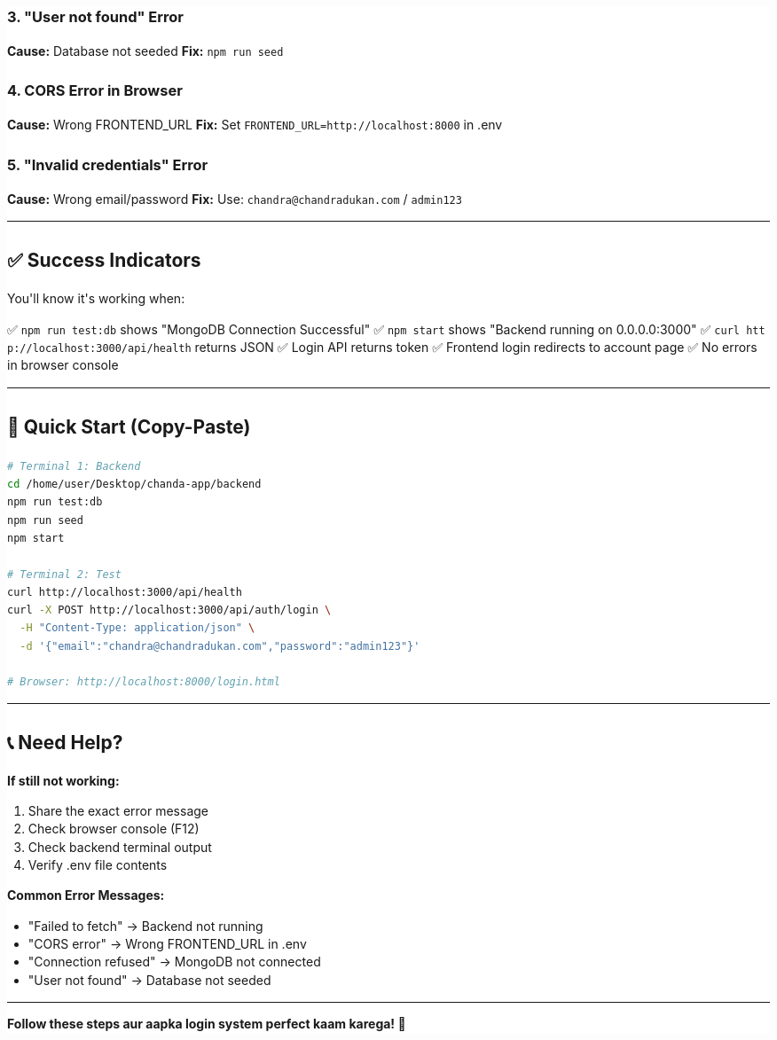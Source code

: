 ### **3. "User not found" Error**
**Cause:** Database not seeded
**Fix:** `npm run seed`

### **4. CORS Error in Browser**
**Cause:** Wrong FRONTEND_URL
**Fix:** Set `FRONTEND_URL=http://localhost:8000` in .env

### **5. "Invalid credentials" Error**
**Cause:** Wrong email/password
**Fix:** Use: `chandra@chandradukan.com` / `admin123`

---

## ✅ **Success Indicators**

You'll know it's working when:

✅ `npm run test:db` shows "MongoDB Connection Successful"
✅ `npm start` shows "Backend running on 0.0.0.0:3000"
✅ `curl http://localhost:3000/api/health` returns JSON
✅ Login API returns token
✅ Frontend login redirects to account page
✅ No errors in browser console

---

## 🚀 **Quick Start (Copy-Paste)**

```bash
# Terminal 1: Backend
cd /home/user/Desktop/chanda-app/backend
npm run test:db
npm run seed  
npm start

# Terminal 2: Test
curl http://localhost:3000/api/health
curl -X POST http://localhost:3000/api/auth/login \
  -H "Content-Type: application/json" \
  -d '{"email":"chandra@chandradukan.com","password":"admin123"}'

# Browser: http://localhost:8000/login.html
```

---

## 📞 **Need Help?**

**If still not working:**
1. Share the exact error message
2. Check browser console (F12)
3. Check backend terminal output
4. Verify .env file contents

**Common Error Messages:**
- "Failed to fetch" → Backend not running
- "CORS error" → Wrong FRONTEND_URL in .env  
- "Connection refused" → MongoDB not connected
- "User not found" → Database not seeded

---

**Follow these steps aur aapka login system perfect kaam karega! 🎉**
